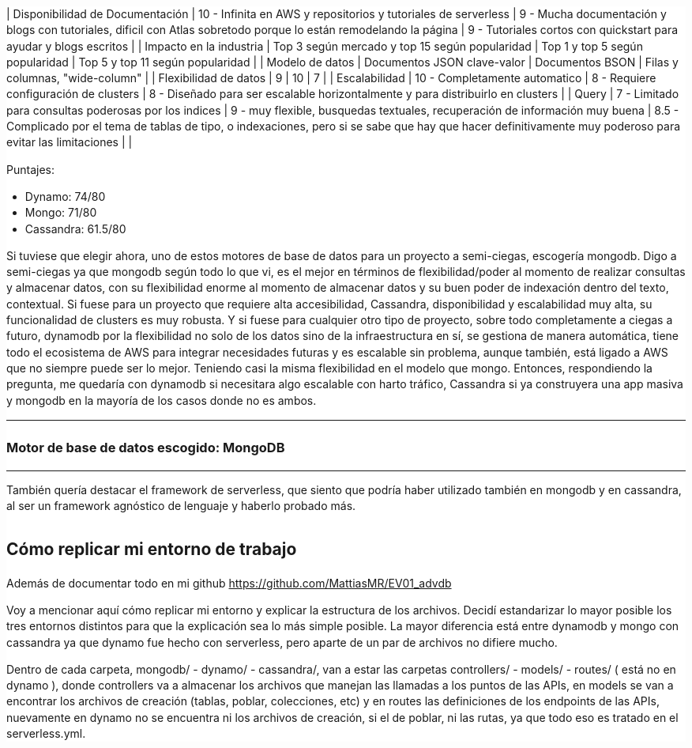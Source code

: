 | Disponibilidad de Documentación | 10 - Infinita en AWS y repositorios y tutoriales de serverless                                                                        | 9 - Mucha documentación y blogs con tutoriales, dificil con Atlas sobretodo porque lo están remodelando la página    | 9 - Tutoriales cortos con quickstart para ayudar y blogs escritos                                                                                           |
| Impacto en la industria         | Top 3 según mercado y top 15 según popularidad                                                                                        | Top 1 y top 5 según popularidad                                                                                      | Top 5 y top 11 según popularidad                                                                                                                            |
| Modelo de datos                 | Documentos JSON clave-valor                                                                                                           | Documentos BSON                                                                                                      | Filas y columnas, "wide-column"                                                                                                                             |
| Flexibilidad de datos           | 9                                                                                                                                     | 10                                                                                                                   | 7                                                                                                                                                           |
| Escalabilidad                   | 10 - Completamente automatico                                                                                                         | 8 - Requiere configuración de clusters                                                                               | 8 - Diseñado para ser escalable horizontalmente y para distribuirlo en clusters                                                                             |
| Query                           | 7 - Limitado para consultas poderosas por los indices                                                                                 | 9 - muy flexible, busquedas textuales, recuperación de información muy buena                                         | 8.5 - Complicado por el tema de tablas de tipo, o indexaciones, pero si se sabe que hay que hacer definitivamente muy poderoso para evitar las limitaciones |
|

Puntajes:
- Dynamo: 74/80
- Mongo: 71/80
- Cassandra: 61.5/80

Si tuviese que elegir ahora, uno de estos motores de base de datos para un proyecto a semi-ciegas, escogería mongodb. Digo a semi-ciegas ya que mongodb según todo lo que vi, es el mejor en términos de flexibilidad/poder al momento de realizar consultas y almacenar datos, con su flexibilidad enorme al momento de almacenar datos y su buen poder de indexación dentro del texto, contextual. Si fuese para un proyecto que requiere alta accesibilidad, Cassandra,  disponibilidad y escalabilidad muy alta, su funcionalidad de clusters es muy robusta. Y si fuese para cualquier otro tipo de proyecto, sobre todo completamente a ciegas a futuro, dynamodb por la flexibilidad no solo de los datos sino de la infraestructura en sí, se gestiona de manera automática, tiene todo el ecosistema de AWS para integrar necesidades futuras y es escalable sin problema, aunque también, está ligado a AWS que no siempre puede ser lo mejor. Teniendo casi la misma flexibilidad en el modelo que mongo. Entonces, respondiendo la pregunta, me quedaría con dynamodb si necesitara algo escalable con harto tráfico, Cassandra si ya construyera una app masiva y mongodb en la mayoría de los casos donde no es ambos. 

---
### Motor de base de datos escogido:  **MongoDB**
---

También quería destacar el framework de serverless, que siento que podría haber utilizado también en mongodb y en cassandra, al ser un framework agnóstico de lenguaje y haberlo probado más.

## Cómo replicar mi entorno de trabajo

Además de documentar todo en mi github 
https://github.com/MattiasMR/EV01_advdb

Voy a mencionar aquí cómo replicar mi entorno y explicar la estructura de los archivos. Decidí estandarizar lo mayor posible los tres entornos distintos para que la explicación sea lo más simple posible. La mayor diferencia está entre dynamodb y mongo con cassandra ya que dynamo fue hecho con serverless, pero aparte de un par de archivos no difiere mucho.

Dentro de cada carpeta, mongodb/ - dynamo/ - cassandra/, van a estar las carpetas controllers/ - models/ - routes/ ( está no en dynamo ), donde controllers va a almacenar los archivos que manejan las llamadas a los puntos de las APIs, en models se van a encontrar los archivos de creación (tablas, poblar, colecciones, etc) y en routes las definiciones de los endpoints de las APIs, nuevamente en dynamo no se encuentra ni los archivos de creación, si el de poblar, ni las rutas, ya que todo eso es tratado en el serverless.yml.
